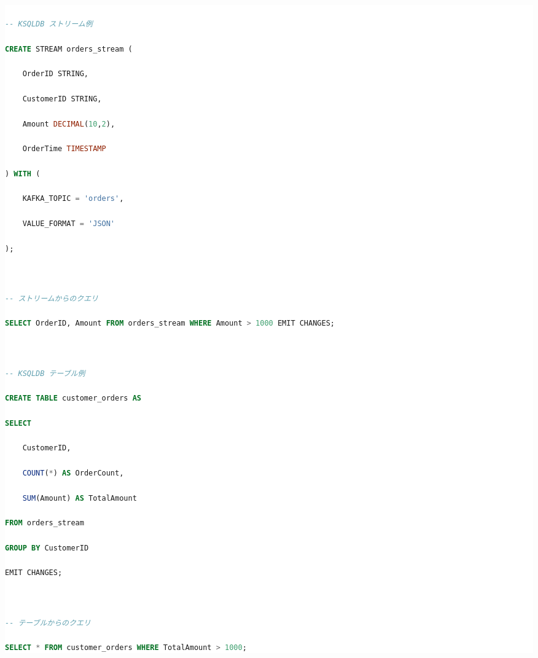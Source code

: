 

```sql

-- KSQLDB ストリーム例

CREATE STREAM orders_stream (

    OrderID STRING,

    CustomerID STRING,

    Amount DECIMAL(10,2),

    OrderTime TIMESTAMP

) WITH (

    KAFKA_TOPIC = 'orders',

    VALUE_FORMAT = 'JSON'

);



-- ストリームからのクエリ

SELECT OrderID, Amount FROM orders_stream WHERE Amount > 1000 EMIT CHANGES;



-- KSQLDB テーブル例

CREATE TABLE customer_orders AS

SELECT

    CustomerID,

    COUNT(*) AS OrderCount,

    SUM(Amount) AS TotalAmount

FROM orders_stream

GROUP BY CustomerID

EMIT CHANGES;



-- テーブルからのクエリ

SELECT * FROM customer_orders WHERE TotalAmount > 1000;

```
